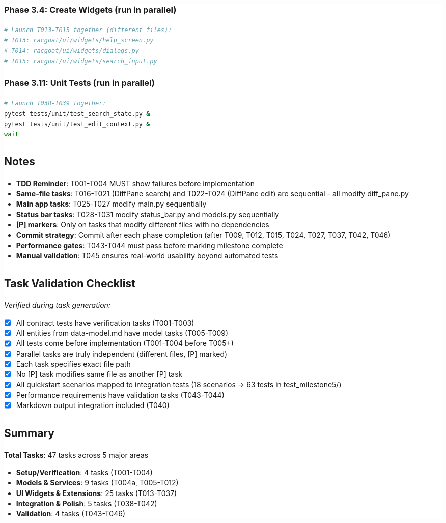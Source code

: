 ### Phase 3.4: Create Widgets (run in parallel)
```python
# Launch T013-T015 together (different files):
# T013: racgoat/ui/widgets/help_screen.py
# T014: racgoat/ui/widgets/dialogs.py
# T015: racgoat/ui/widgets/search_input.py
```

### Phase 3.11: Unit Tests (run in parallel)
```bash
# Launch T038-T039 together:
pytest tests/unit/test_search_state.py &
pytest tests/unit/test_edit_context.py &
wait
```

## Notes

- **TDD Reminder**: T001-T004 MUST show failures before implementation
- **Same-file tasks**: T016-T021 (DiffPane search) and T022-T024 (DiffPane edit) are sequential - all modify diff_pane.py
- **Main app tasks**: T025-T027 modify main.py sequentially
- **Status bar tasks**: T028-T031 modify status_bar.py and models.py sequentially
- **[P] markers**: Only on tasks that modify different files with no dependencies
- **Commit strategy**: Commit after each phase completion (after T009, T012, T015, T024, T027, T037, T042, T046)
- **Performance gates**: T043-T044 must pass before marking milestone complete
- **Manual validation**: T045 ensures real-world usability beyond automated tests

## Task Validation Checklist

*Verified during task generation:*

- [x] All contract tests have verification tasks (T001-T003)
- [x] All entities from data-model.md have model tasks (T005-T009)
- [x] All tests come before implementation (T001-T004 before T005+)
- [x] Parallel tasks are truly independent (different files, [P] marked)
- [x] Each task specifies exact file path
- [x] No [P] task modifies same file as another [P] task
- [x] All quickstart scenarios mapped to integration tests (18 scenarios → 63 tests in test_milestone5/)
- [x] Performance requirements have validation tasks (T043-T044)
- [x] Markdown output integration included (T040)

## Summary

**Total Tasks**: 47 tasks across 5 major areas
- **Setup/Verification**: 4 tasks (T001-T004)
- **Models & Services**: 9 tasks (T004a, T005-T012)
- **UI Widgets & Extensions**: 25 tasks (T013-T037)
- **Integration & Polish**: 5 tasks (T038-T042)
- **Validation**: 4 tasks (T043-T046)
